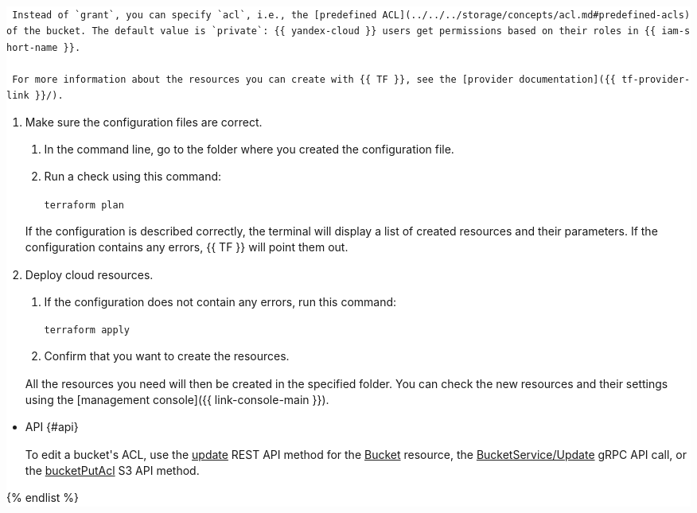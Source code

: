      Instead of `grant`, you can specify `acl`, i.e., the [predefined ACL](../../../storage/concepts/acl.md#predefined-acls) of the bucket. The default value is `private`: {{ yandex-cloud }} users get permissions based on their roles in {{ iam-short-name }}.

     For more information about the resources you can create with {{ TF }}, see the [provider documentation]({{ tf-provider-link }}/).

  1. Make sure the configuration files are correct.

     1. In the command line, go to the folder where you created the configuration file.
     1. Run a check using this command:

        ```bash
        terraform plan
        ```

     If the configuration is described correctly, the terminal will display a list of created resources and their parameters. If the configuration contains any errors, {{ TF }} will point them out.

  1. Deploy cloud resources.

     1. If the configuration does not contain any errors, run this command:

        ```bash
        terraform apply
        ```

     1. Confirm that you want to create the resources.

     All the resources you need will then be created in the specified folder. You can check the new resources and their settings using the [management console]({{ link-console-main }}).

- API {#api}

  To edit a bucket's ACL, use the [update](../../api-ref/Bucket/update.md) REST API method for the [Bucket](../../api-ref/Bucket/index.md) resource, the [BucketService/Update](../../api-ref/grpc/Bucket/update.md) gRPC API call, or the [bucketPutAcl](../../s3/api-ref/acl/bucketput.md) S3 API method.

{% endlist %}
